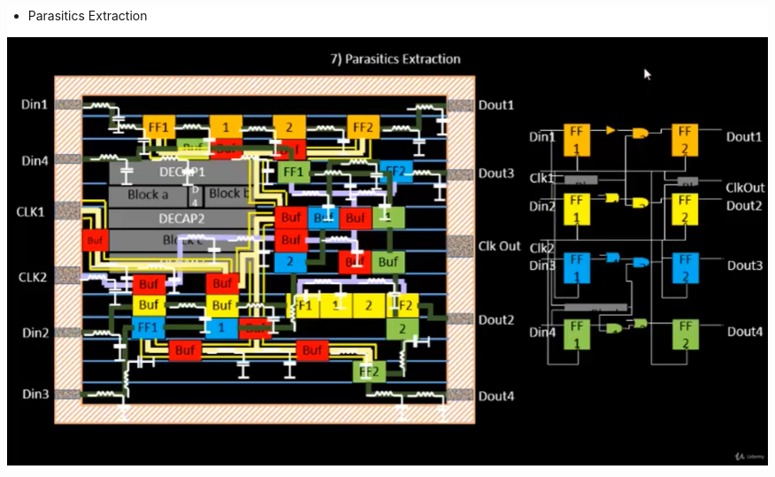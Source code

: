 - Parasitics Extraction
<p align="center">
  <img width="1000" height="" src="../images/172.png">
</p>
